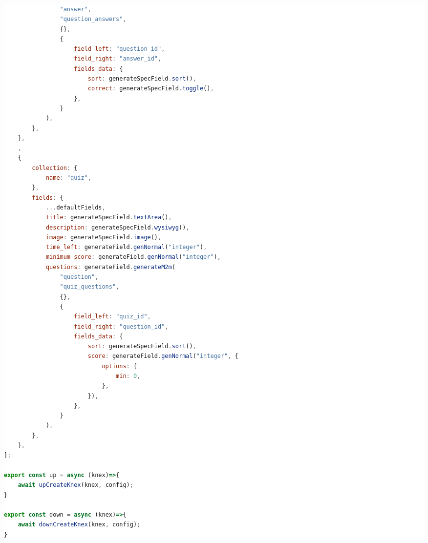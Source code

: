 ```javascript
                "answer",
                "question_answers",
                {},
                {
                    field_left: "question_id",
                    field_right: "answer_id",
                    fields_data: {
                        sort: generateSpecField.sort(),
                        correct: generateSpecField.toggle(),
                    },
                }
            ),
        },
    },
    ,
    {
        collection: {
            name: "quiz",
        },
        fields: {
            ...defaultFields,
            title: generateSpecField.textArea(),
            description: generateSpecField.wysiwyg(),
            image: generateSpecField.image(),
            time_left: generateField.genNormal("integer"),
            minimum_score: generateField.genNormal("integer"),
            questions: generateField.generateM2m(
                "question",
                "quiz_questions",
                {},
                {
                    field_left: "quiz_id",
                    field_right: "question_id",
                    fields_data: {
                        sort: generateSpecField.sort(),
                        score: generateField.genNormal("integer", {
                            options: {
                                min: 0,
                            },
                        }),
                    },
                }
            ),
        },
    },
];

export const up = async (knex)=>{
    await upCreateKnex(knex, config);
}

export const down = async (knex)=>{
    await downCreateKnex(knex, config);
}

```
